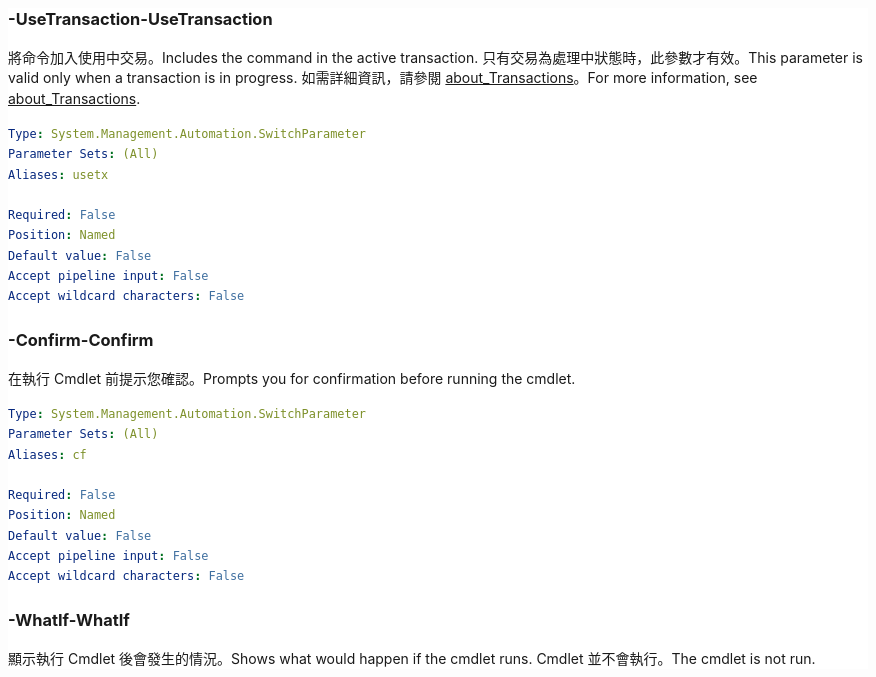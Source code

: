 ### <span data-ttu-id="b0d77-163">-UseTransaction</span><span class="sxs-lookup"><span data-stu-id="b0d77-163">-UseTransaction</span></span>

<span data-ttu-id="b0d77-164">將命令加入使用中交易。</span><span class="sxs-lookup"><span data-stu-id="b0d77-164">Includes the command in the active transaction.</span></span>
<span data-ttu-id="b0d77-165">只有交易為處理中狀態時，此參數才有效。</span><span class="sxs-lookup"><span data-stu-id="b0d77-165">This parameter is valid only when a transaction is in progress.</span></span>
<span data-ttu-id="b0d77-166">如需詳細資訊，請參閱 [about_Transactions](../Microsoft.PowerShell.Core/About/about_Transactions.md)。</span><span class="sxs-lookup"><span data-stu-id="b0d77-166">For more information, see [about_Transactions](../Microsoft.PowerShell.Core/About/about_Transactions.md).</span></span>

```yaml
Type: System.Management.Automation.SwitchParameter
Parameter Sets: (All)
Aliases: usetx

Required: False
Position: Named
Default value: False
Accept pipeline input: False
Accept wildcard characters: False
```

### <span data-ttu-id="b0d77-167">-Confirm</span><span class="sxs-lookup"><span data-stu-id="b0d77-167">-Confirm</span></span>

<span data-ttu-id="b0d77-168">在執行 Cmdlet 前提示您確認。</span><span class="sxs-lookup"><span data-stu-id="b0d77-168">Prompts you for confirmation before running the cmdlet.</span></span>

```yaml
Type: System.Management.Automation.SwitchParameter
Parameter Sets: (All)
Aliases: cf

Required: False
Position: Named
Default value: False
Accept pipeline input: False
Accept wildcard characters: False
```

### <span data-ttu-id="b0d77-169">-WhatIf</span><span class="sxs-lookup"><span data-stu-id="b0d77-169">-WhatIf</span></span>

<span data-ttu-id="b0d77-170">顯示執行 Cmdlet 後會發生的情況。</span><span class="sxs-lookup"><span data-stu-id="b0d77-170">Shows what would happen if the cmdlet runs.</span></span>
<span data-ttu-id="b0d77-171">Cmdlet 並不會執行。</span><span class="sxs-lookup"><span data-stu-id="b0d77-171">The cmdlet is not run.</span></span>
